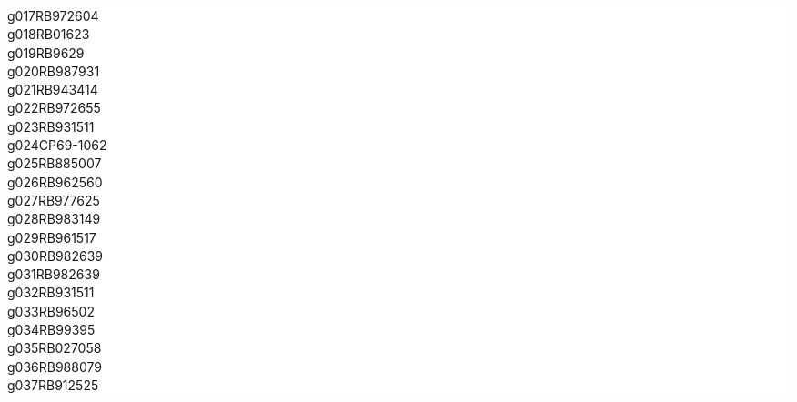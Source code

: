  <tr><td>g017</td><td>RB972604</td><td><center><a href="https://drive.google.com/file/d/1rTvAu7vrOA7zZ9DOUlZLo_ytUv52W52b" target="_blank"><i class="fa fa-download" aria-hidden="true"></i></a></center></td></tr>
 <tr><td>g018</td><td>RB01623</td><td><center><a href="https://drive.google.com/file/d/1NizsvHp4Yn7Dw_OnSzfnry4Q9uWMvMsC" target="_blank"><i class="fa fa-download" aria-hidden="true"></i></a></center></td></tr>
 <tr><td>g019</td><td>RB9629</td><td><center><a href="https://drive.google.com/file/d/1RKMJy_ML4jq7zvgS3SJ6FMs5g1j32uSO" target="_blank"><i class="fa fa-download" aria-hidden="true"></i></a></center></td></tr>
 <tr><td>g020</td><td>RB987931</td><td><center><a href="https://drive.google.com/file/d/1JsyQAD7LPaK-b8zaf6ndd4WhL-v9ByIM" target="_blank"><i class="fa fa-download" aria-hidden="true"></i></a></center></td></tr>
 <tr><td>g021</td><td>RB943414</td><td><center><a href="https://drive.google.com/file/d/1fLbt5klCMRzUZLAI4sHdn6q6PzYxWibS" target="_blank"><i class="fa fa-download" aria-hidden="true"></i></a></center></td></tr>
 <tr><td>g022</td><td>RB972655</td><td><center><a href="https://drive.google.com/file/d/1RwOapVgjHNJcNTmB7ZByLrDztx8VO5Jz" target="_blank"><i class="fa fa-download" aria-hidden="true"></i></a></center></td></tr>
 <tr><td>g023</td><td>RB931511</td><td><center><a href="https://drive.google.com/file/d/1yrMiF-1Qxg22BqHqumHTUmBFH68fuqqZ" target="_blank"><i class="fa fa-download" aria-hidden="true"></i></a></center></td></tr>
 <tr><td>g024</td><td>CP69-1062</td><td><center><a href="https://drive.google.com/file/d/1l2_TSKQEEPOCu5-u-h92TAY31DBkqQwF" target="_blank"><i class="fa fa-download" aria-hidden="true"></i></a></center></td></tr>
 <tr><td>g025</td><td>RB885007</td><td><center><a href="https://drive.google.com/file/d/1F0AIMr6RVnwuqxtBxzAOxozpH5Ma1q-j" target="_blank"><i class="fa fa-download" aria-hidden="true"></i></a></center></td></tr>
 <tr><td>g026</td><td>RB962560</td><td><center><a href="https://drive.google.com/file/d/1hxnA3KZQRsPHmOTgF50BHcwGsrwtKT8F" target="_blank"><i class="fa fa-download" aria-hidden="true"></i></a></center></td></tr>
 <tr><td>g027</td><td>RB977625</td><td><center><a href="https://drive.google.com/file/d/1kQTN-7m2lLi70-ffx4tH5-uKz2yo684s" target="_blank"><i class="fa fa-download" aria-hidden="true"></i></a></center></td></tr>
 <tr><td>g028</td><td>RB983149</td><td><center><a href="https://drive.google.com/file/d/1p8N853wSzYO_aWC4IGA9s6EynOq53Q7S" target="_blank"><i class="fa fa-download" aria-hidden="true"></i></a></center></td></tr>
 <tr><td>g029</td><td>RB961517</td><td><center><a href="https://drive.google.com/file/d/1e7qB0P3TBK2mRvh_QrYRC_Ev_Mnkev-4" target="_blank"><i class="fa fa-download" aria-hidden="true"></i></a></center></td></tr>
 <tr><td>g030</td><td>RB982639</td><td><center><a href="https://drive.google.com/file/d/1w03gF2NeCjowbaWEZSfVhkFi1cJW9yRy" target="_blank"><i class="fa fa-download" aria-hidden="true"></i></a></center></td></tr>
 <tr><td>g031</td><td>RB982639</td><td><center><a href="https://drive.google.com/file/d/1W-YHEVaC-IYr4Hsi6izFsYNVCyct2tj6" target="_blank"><i class="fa fa-download" aria-hidden="true"></i></a></center></td></tr>
 <tr><td>g032</td><td>RB931511</td><td><center><a href="https://drive.google.com/file/d/1LP208VtoJbqo_LOJib9sJ_ztjFKMSrI1" target="_blank"><i class="fa fa-download" aria-hidden="true"></i></a></center></td></tr>
 <tr><td>g033</td><td>RB96502</td><td><center><a href="https://drive.google.com/file/d/1XxsSd4MrgEDoXkVx_0FgjhHS9NVzHTAU" target="_blank"><i class="fa fa-download" aria-hidden="true"></i></a></center></td></tr>
 <tr><td>g034</td><td>RB99395</td><td><center><a href="https://drive.google.com/file/d/1FEEWBSebBHtfTm2Z9oEhST3jgWZ5sWFi" target="_blank"><i class="fa fa-download" aria-hidden="true"></i></a></center></td></tr>
 <tr><td>g035</td><td>RB027058</td><td><center><a href="https://drive.google.com/file/d/1BwktF6_bCE3AyRMFK-EPji4X1hekPPAh" target="_blank"><i class="fa fa-download" aria-hidden="true"></i></a></center></td></tr>
 <tr><td>g036</td><td>RB988079</td><td><center><a href="https://drive.google.com/file/d/1QdlfdRfYoP-m1DJrdbBRGK8-yIlrXKhp" target="_blank"><i class="fa fa-download" aria-hidden="true"></i></a></center></td></tr>
 <tr><td>g037</td><td>RB912525</td><td><center><a href="https://drive.google.com/file/d/1R5fgVWke2PIf4MKEJbtHz_tSXKu64rqF" target="_blank"><i class="fa fa-download" aria-hidden="true"></i></a></center></td></tr>